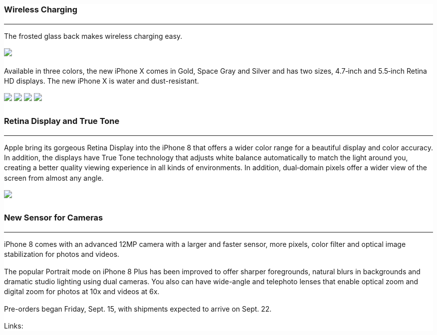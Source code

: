 ### Wireless Charging
---
The frosted glass back makes wireless charging easy.

<img src="{{ site.site_cdn }}/assets/images/blog/2017/iphonex/iPhone8_wireless_image2.jpg" class="img-fluid rounded m-2" width="600" />

Available in three colors, the new iPhone X comes in Gold, Space Gray and Silver and has two sizes, 4.7‑inch and 5.5‑inch Retina HD displays. The new iPhone X is water and dust-resistant.

<img src="{{ site.site_cdn }}/assets/images/blog/2017/iphonex/iPhone8_water_image3.jpg" class="img-fluid rounded m-2" width="600" />
<img src="{{ site.site_cdn }}/assets/images/blog/2017/iphonex/iPhone8_3 colors_image4.jpg" class="img-fluid rounded m-2" width="600" />
<img src="{{ site.site_cdn }}/assets/images/blog/2017/iphonex/iPhone8_colors_image5.png" class="img-fluid rounded m-2" width="582" />
<img src="{{ site.site_cdn }}/assets/images/blog/2017/iphonex/iPhone8_dualdomain_image6.png" class="img-fluid rounded m-2" width="533" />

### Retina Display and True Tone
---
Apple bring its gorgeous Retina Display into the iPhone 8 that offers a wider color range for a beautiful display and color accuracy. In addition, the displays have True Tone technology that adjusts white balance automatically to match the light around you, creating a better quality viewing experience in all kinds of environments. In addition, dual‑domain pixels offer a wider view of the screen from almost any angle.

<img src="{{ site.site_cdn }}/assets/images/blog/2017/iphonex/iPhone8_portraitlighting_image7.jpg" class="img-fluid rounded m-2" width="600" />

### New Sensor for Cameras
---
iPhone 8 comes with an advanced 12MP camera with a larger and faster sensor, more pixels, color filter and optical image stabilization for photos and videos. 

The popular Portrait mode on iPhone 8 Plus has been improved to offer sharper foregrounds, natural blurs in backgrounds and dramatic studio lighting using dual cameras. You also can have wide-angle and telephoto lenses that enable optical zoom and digital zoom for photos at 10x and videos at 6x.

Pre-orders began Friday, Sept. 15, with shipments expected to arrive on Sept. 22.

Links:

[1]:https://www.apple.com/iphone-8/?cid=CDM-US-DM-P0018233-386374&cp=em-P0018233-386374&sr=em&Email_PageName=P0018233-386374&Email_OID=973d16dec19c9d1ebdf0ed87eb458bd0e368f17e4d3501bace6f30e6e96ab8cd


